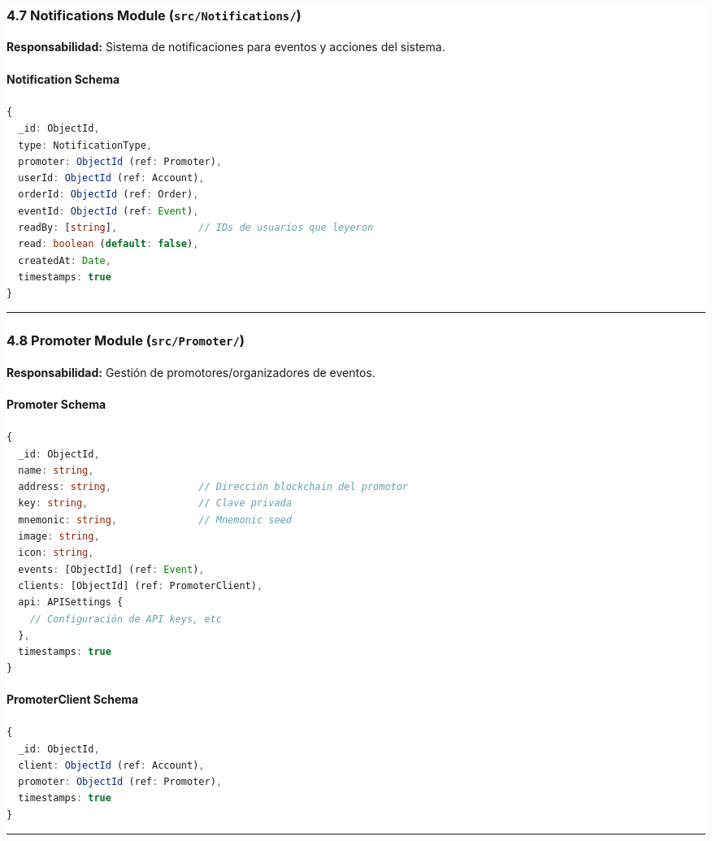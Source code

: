 
### 4.7 Notifications Module (`src/Notifications/`)

**Responsabilidad:** Sistema de notificaciones para eventos y acciones del sistema.

#### Notification Schema
```typescript
{
  _id: ObjectId,
  type: NotificationType,
  promoter: ObjectId (ref: Promoter),
  userId: ObjectId (ref: Account),
  orderId: ObjectId (ref: Order),
  eventId: ObjectId (ref: Event),
  readBy: [string],              // IDs de usuarios que leyeron
  read: boolean (default: false),
  createdAt: Date,
  timestamps: true
}
```

---

### 4.8 Promoter Module (`src/Promoter/`)

**Responsabilidad:** Gestión de promotores/organizadores de eventos.

#### Promoter Schema
```typescript
{
  _id: ObjectId,
  name: string,
  address: string,               // Dirección blockchain del promotor
  key: string,                   // Clave privada
  mnemonic: string,              // Mnemonic seed
  image: string,
  icon: string,
  events: [ObjectId] (ref: Event),
  clients: [ObjectId] (ref: PromoterClient),
  api: APISettings {
    // Configuración de API keys, etc
  },
  timestamps: true
}
```

#### PromoterClient Schema
```typescript
{
  _id: ObjectId,
  client: ObjectId (ref: Account),
  promoter: ObjectId (ref: Promoter),
  timestamps: true
}
```

---